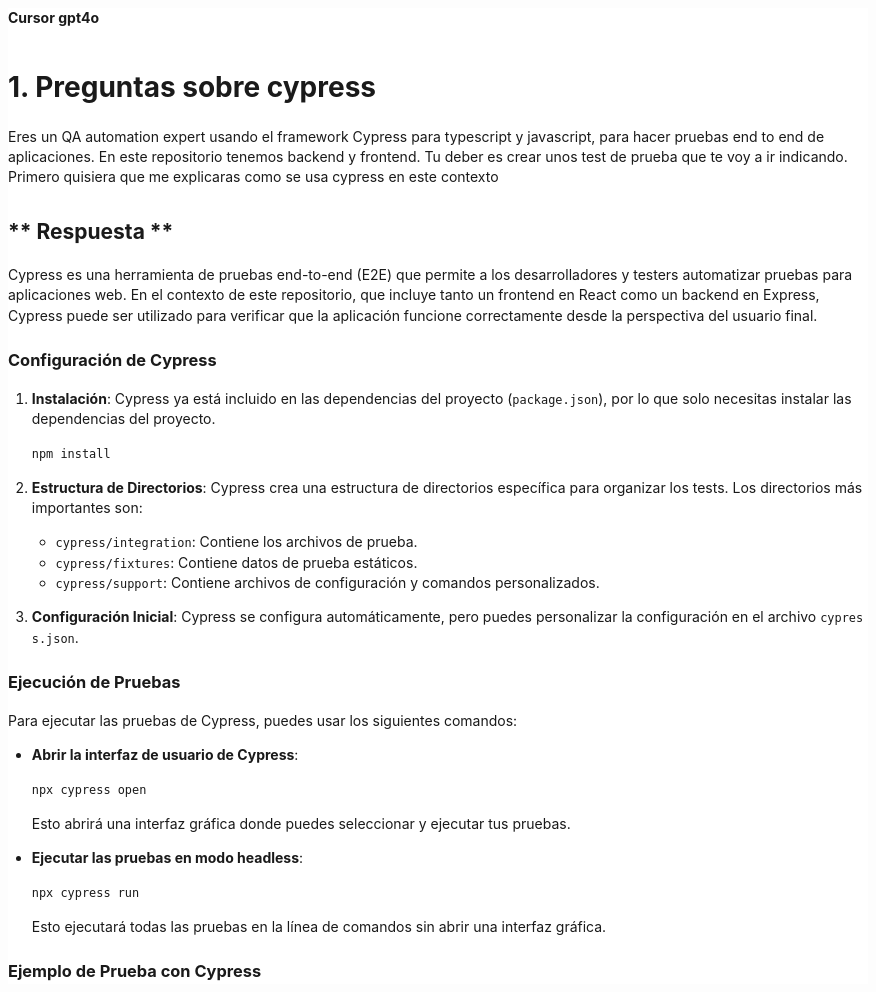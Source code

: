 **Cursor gpt4o**

# 1. **Preguntas sobre cypress**

Eres un QA automation expert usando el framework Cypress para typescript y javascript, para hacer pruebas end to end de aplicaciones. En este repositorio tenemos backend y frontend. Tu deber es crear unos test de prueba que te voy a ir indicando. Primero quisiera que me explicaras como se usa cypress en este contexto

## ** Respuesta **

Cypress es una herramienta de pruebas end-to-end (E2E) que permite a los desarrolladores y testers automatizar pruebas para aplicaciones web. En el contexto de este repositorio, que incluye tanto un frontend en React como un backend en Express, Cypress puede ser utilizado para verificar que la aplicación funcione correctamente desde la perspectiva del usuario final.

### Configuración de Cypress

1. **Instalación**: Cypress ya está incluido en las dependencias del proyecto (`package.json`), por lo que solo necesitas instalar las dependencias del proyecto.

    ```sh
    npm install
    ```

2. **Estructura de Directorios**: Cypress crea una estructura de directorios específica para organizar los tests. Los directorios más importantes son:

    - `cypress/integration`: Contiene los archivos de prueba.
    - `cypress/fixtures`: Contiene datos de prueba estáticos.
    - `cypress/support`: Contiene archivos de configuración y comandos personalizados.

3. **Configuración Inicial**: Cypress se configura automáticamente, pero puedes personalizar la configuración en el archivo `cypress.json`.

### Ejecución de Pruebas

Para ejecutar las pruebas de Cypress, puedes usar los siguientes comandos:

- **Abrir la interfaz de usuario de Cypress**:
    ```sh
    npx cypress open
    ```
    Esto abrirá una interfaz gráfica donde puedes seleccionar y ejecutar tus pruebas.

- **Ejecutar las pruebas en modo headless**:
    ```sh
    npx cypress run
    ```
    Esto ejecutará todas las pruebas en la línea de comandos sin abrir una interfaz gráfica.

### Ejemplo de Prueba con Cypress
